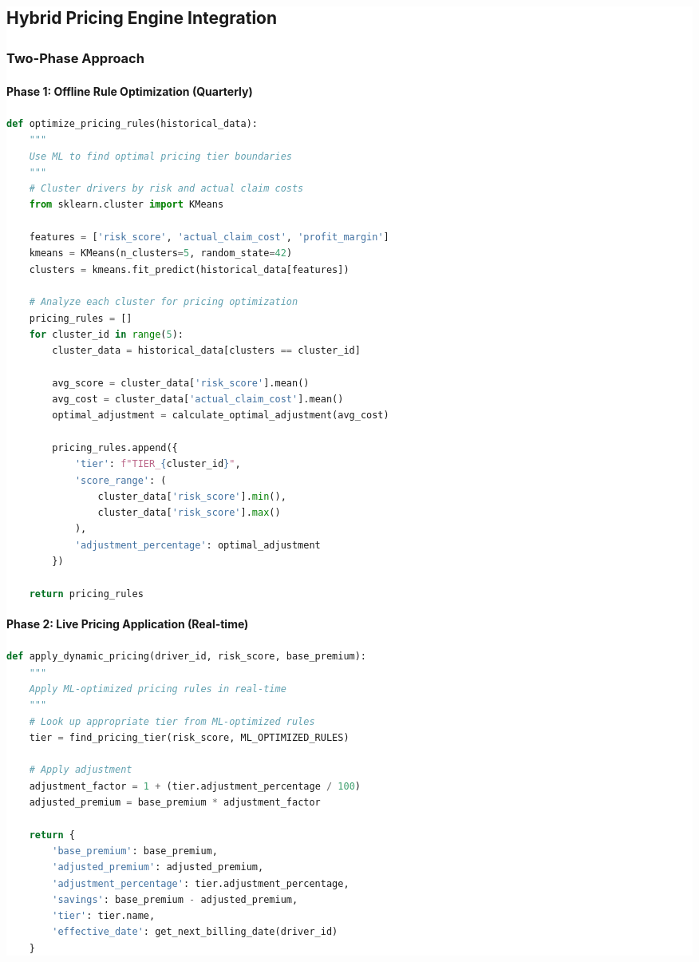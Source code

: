 ## Hybrid Pricing Engine Integration

### Two-Phase Approach

#### Phase 1: Offline Rule Optimization (Quarterly)
```python
def optimize_pricing_rules(historical_data):
    """
    Use ML to find optimal pricing tier boundaries
    """
    # Cluster drivers by risk and actual claim costs
    from sklearn.cluster import KMeans
    
    features = ['risk_score', 'actual_claim_cost', 'profit_margin']
    kmeans = KMeans(n_clusters=5, random_state=42)
    clusters = kmeans.fit_predict(historical_data[features])
    
    # Analyze each cluster for pricing optimization
    pricing_rules = []
    for cluster_id in range(5):
        cluster_data = historical_data[clusters == cluster_id]
        
        avg_score = cluster_data['risk_score'].mean()
        avg_cost = cluster_data['actual_claim_cost'].mean()
        optimal_adjustment = calculate_optimal_adjustment(avg_cost)
        
        pricing_rules.append({
            'tier': f"TIER_{cluster_id}",
            'score_range': (
                cluster_data['risk_score'].min(),
                cluster_data['risk_score'].max()
            ),
            'adjustment_percentage': optimal_adjustment
        })
    
    return pricing_rules
```

#### Phase 2: Live Pricing Application (Real-time)
```python
def apply_dynamic_pricing(driver_id, risk_score, base_premium):
    """
    Apply ML-optimized pricing rules in real-time
    """
    # Look up appropriate tier from ML-optimized rules
    tier = find_pricing_tier(risk_score, ML_OPTIMIZED_RULES)
    
    # Apply adjustment
    adjustment_factor = 1 + (tier.adjustment_percentage / 100)
    adjusted_premium = base_premium * adjustment_factor
    
    return {
        'base_premium': base_premium,
        'adjusted_premium': adjusted_premium,
        'adjustment_percentage': tier.adjustment_percentage,
        'savings': base_premium - adjusted_premium,
        'tier': tier.name,
        'effective_date': get_next_billing_date(driver_id)
    }
```
